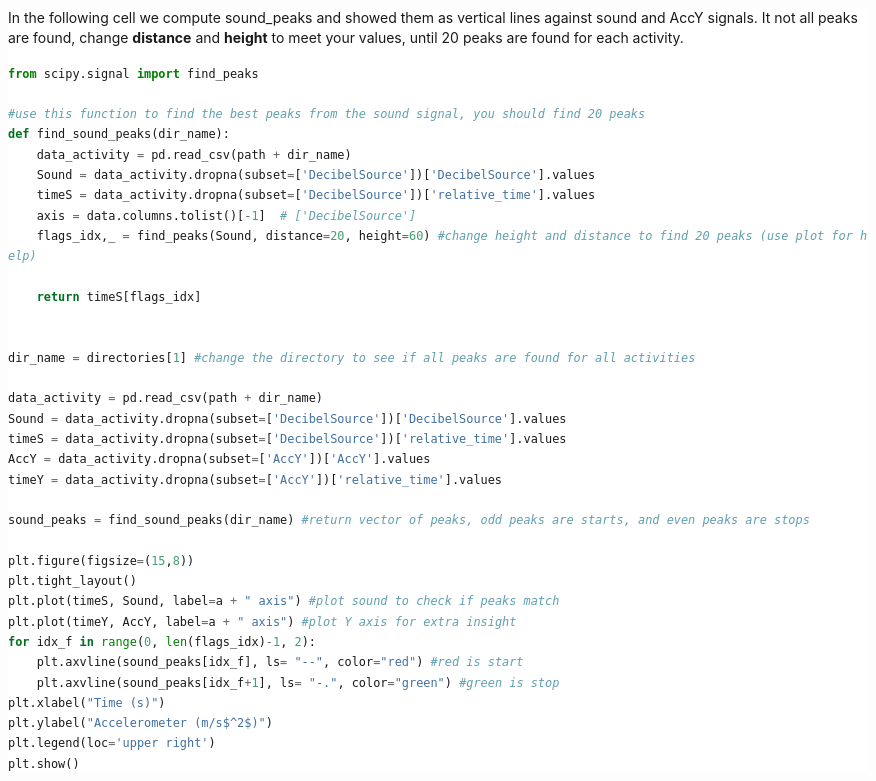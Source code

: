 In the following cell we compute sound_peaks and showed them as vertical lines against sound and AccY signals. It not all peaks are found, change **distance** and **height** to meet your values, until 20 peaks are found for each activity.


```python
from scipy.signal import find_peaks

#use this function to find the best peaks from the sound signal, you should find 20 peaks
def find_sound_peaks(dir_name):
    data_activity = pd.read_csv(path + dir_name)
    Sound = data_activity.dropna(subset=['DecibelSource'])['DecibelSource'].values
    timeS = data_activity.dropna(subset=['DecibelSource'])['relative_time'].values
    axis = data.columns.tolist()[-1]  # ['DecibelSource']
    flags_idx,_ = find_peaks(Sound, distance=20, height=60) #change height and distance to find 20 peaks (use plot for help)   

    return timeS[flags_idx]
    

dir_name = directories[1] #change the directory to see if all peaks are found for all activities 

data_activity = pd.read_csv(path + dir_name)
Sound = data_activity.dropna(subset=['DecibelSource'])['DecibelSource'].values
timeS = data_activity.dropna(subset=['DecibelSource'])['relative_time'].values
AccY = data_activity.dropna(subset=['AccY'])['AccY'].values
timeY = data_activity.dropna(subset=['AccY'])['relative_time'].values

sound_peaks = find_sound_peaks(dir_name) #return vector of peaks, odd peaks are starts, and even peaks are stops

plt.figure(figsize=(15,8))
plt.tight_layout()
plt.plot(timeS, Sound, label=a + " axis") #plot sound to check if peaks match
plt.plot(timeY, AccY, label=a + " axis") #plot Y axis for extra insight
for idx_f in range(0, len(flags_idx)-1, 2):
    plt.axvline(sound_peaks[idx_f], ls= "--", color="red") #red is start
    plt.axvline(sound_peaks[idx_f+1], ls= "-.", color="green") #green is stop
plt.xlabel("Time (s)")
plt.ylabel("Accelerometer (m/s$^2$)")
plt.legend(loc='upper right')
plt.show()
```


